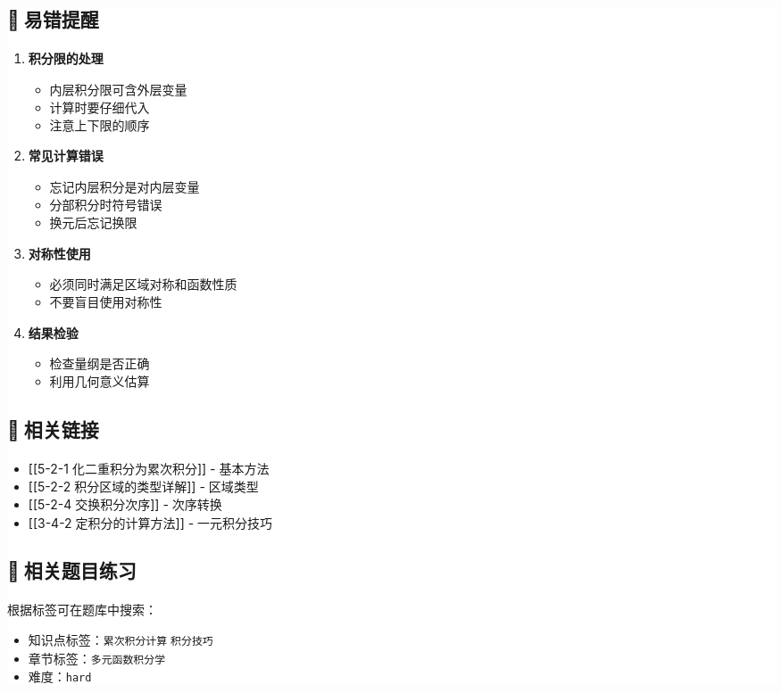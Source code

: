 ## 🎯 易错提醒

1. **积分限的处理**
   - 内层积分限可含外层变量
   - 计算时要仔细代入
   - 注意上下限的顺序

2. **常见计算错误**
   - 忘记内层积分是对内层变量
   - 分部积分时符号错误
   - 换元后忘记换限

3. **对称性使用**
   - 必须同时满足区域对称和函数性质
   - 不要盲目使用对称性

4. **结果检验**
   - 检查量纲是否正确
   - 利用几何意义估算

## 🔗 相关链接
- [[5-2-1 化二重积分为累次积分]] - 基本方法
- [[5-2-2 积分区域的类型详解]] - 区域类型
- [[5-2-4 交换积分次序]] - 次序转换
- [[3-4-2 定积分的计算方法]] - 一元积分技巧

## 🔗 相关题目练习
根据标签可在题库中搜索：
- 知识点标签：`累次积分计算` `积分技巧`
- 章节标签：`多元函数积分学`
- 难度：`hard`